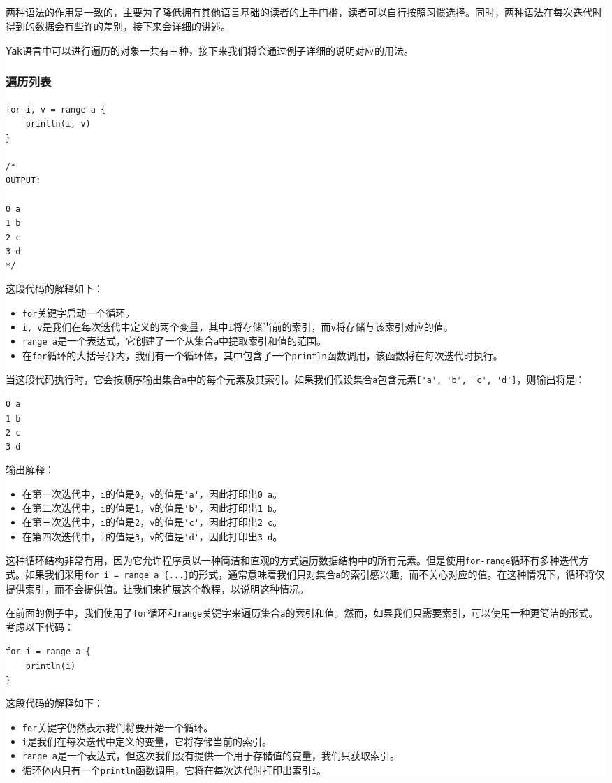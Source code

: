 两种语法的作用是一致的，主要为了降低拥有其他语言基础的读者的上手门槛，读者可以自行按照习惯选择。同时，两种语法在每次迭代时得到的数据会有些许的差别，接下来会详细的讲述。

Yak语言中可以进行遍历的对象一共有三种，接下来我们将会通过例子详细的说明对应的用法。

### 遍历列表

```Plain
for i, v = range a {
    println(i, v)
}

/*
OUTPUT:

0 a
1 b
2 c
3 d
*/
```

这段代码的解释如下：

- `for`关键字启动一个循环。
- `i, v`是我们在每次迭代中定义的两个变量，其中`i`将存储当前的索引，而`v`将存储与该索引对应的值。
- `range a`是一个表达式，它创建了一个从集合`a`中提取索引和值的范围。
- 在`for`循环的大括号`{}`内，我们有一个循环体，其中包含了一个`println`函数调用，该函数将在每次迭代时执行。

当这段代码执行时，它会按顺序输出集合`a`中的每个元素及其索引。如果我们假设集合`a`包含元素`['a', 'b', 'c', 'd']`，则输出将是：

```Plaintext
0 a
1 b
2 c
3 d
```

输出解释：

- 在第一次迭代中，`i`的值是`0`，`v`的值是`'a'`，因此打印出`0 a`。
- 在第二次迭代中，`i`的值是`1`，`v`的值是`'b'`，因此打印出`1 b`。
- 在第三次迭代中，`i`的值是`2`，`v`的值是`'c'`，因此打印出`2 c`。
- 在第四次迭代中，`i`的值是`3`，`v`的值是`'d'`，因此打印出`3 d`。

这种循环结构非常有用，因为它允许程序员以一种简洁和直观的方式遍历数据结构中的所有元素。但是使用`for-range`循环有多种迭代方式。如果我们采用`for i = range a {...}`的形式，通常意味着我们只对集合`a`的索引感兴趣，而不关心对应的值。在这种情况下，循环将仅提供索引，而不会提供值。让我们来扩展这个教程，以说明这种情况。

在前面的例子中，我们使用了`for`循环和`range`关键字来遍历集合`a`的索引和值。然而，如果我们只需要索引，可以使用一种更简洁的形式。考虑以下代码：

```Markdown
for i = range a {
    println(i)
}
```

这段代码的解释如下：

- `for`关键字仍然表示我们将要开始一个循环。
- `i`是我们在每次迭代中定义的变量，它将存储当前的索引。
- `range a`是一个表达式，但这次我们没有提供一个用于存储值的变量，我们只获取索引。
- 循环体内只有一个`println`函数调用，它将在每次迭代时打印出索引`i`。
